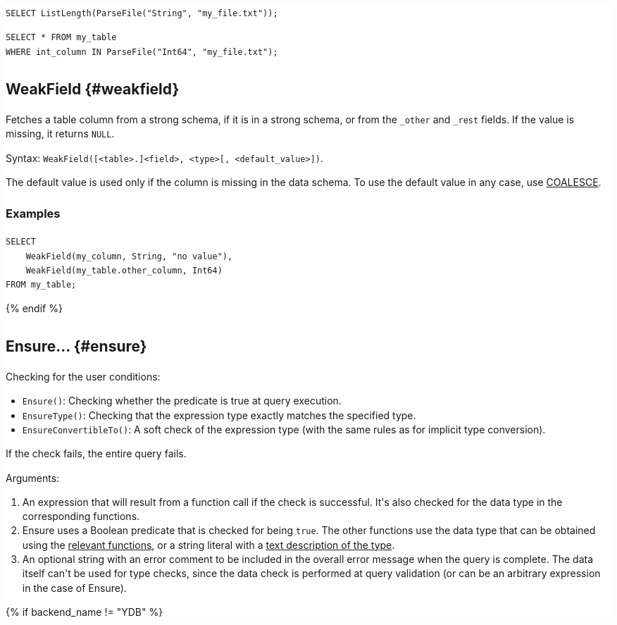 ```yql
SELECT ListLength(ParseFile("String", "my_file.txt"));
```

```yql
SELECT * FROM my_table
WHERE int_column IN ParseFile("Int64", "my_file.txt");
```



  ## WeakField {#weakfield}

Fetches a table column from a strong schema, if it is in a strong schema, or from the `_other` and `_rest` fields. If the value is missing, it returns `NULL`.

Syntax: `WeakField([<table>.]<field>, <type>[, <default_value>])`.

The default value is used only if the column is missing in the data schema. To use the default value in any case, use [COALESCE](#coalesce).

### Examples

```yql
SELECT
    WeakField(my_column, String, "no value"),
    WeakField(my_table.other_column, Int64)
FROM my_table;
```



{% endif %}

## Ensure... {#ensure}

Checking for the user conditions:

* `Ensure()`: Checking whether the predicate is true at query execution.
* `EnsureType()`: Checking that the expression type exactly matches the specified type.
* `EnsureConvertibleTo()`: A soft check of the expression type (with the same rules as for implicit type conversion).

If the check fails, the entire query fails.

Arguments:

1. An expression that will result from a function call if the check is successful. It's also checked for the data type in the corresponding functions.
2. Ensure uses a Boolean predicate that is checked for being `true`. The other functions use the data type that can be obtained using the [relevant functions](types.md), or a string literal with a [text description of the type](../types/type_string.md).
3. An optional string with an error comment to be included in the overall error message when the query is complete. The data itself can't be used for type checks, since the data check is performed at query validation (or can be an arbitrary expression in the case of Ensure).

{% if backend_name != "YDB" %}
